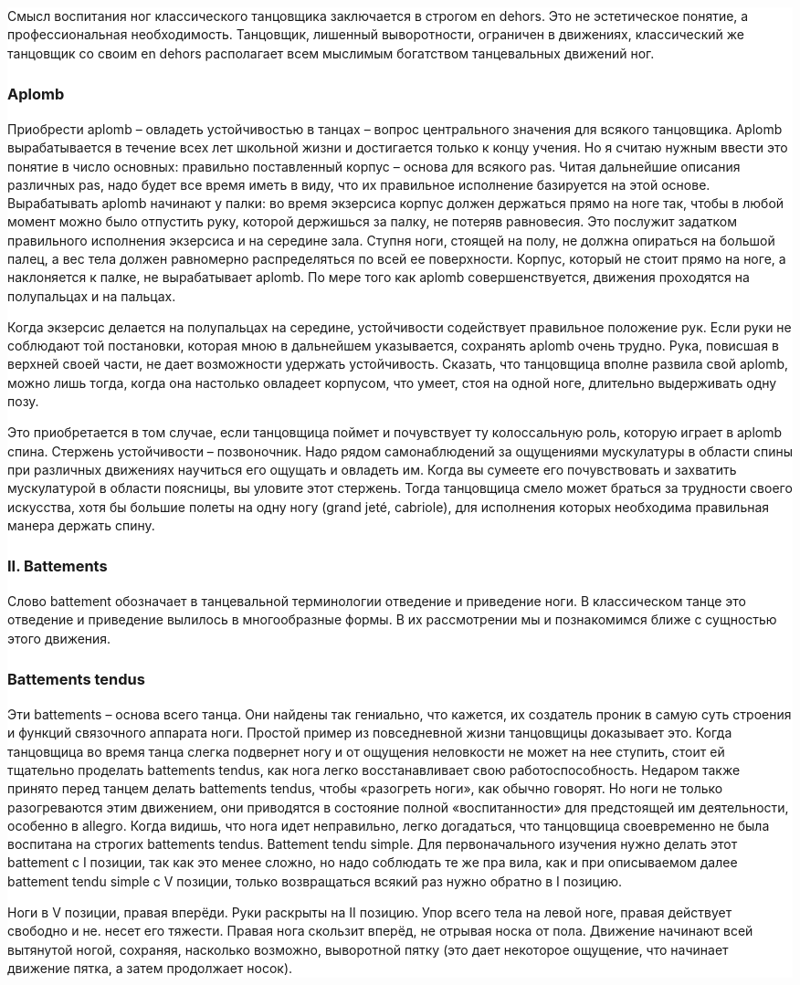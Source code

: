 Смысл воспитания ног классического танцовщика заключается в строгом en dehors. Это не эстетическое понятие, а профессиональная необходимость. Танцовщик, лишенный выворотности, ограничен в движениях, классический же танцовщик со своим en dehors располагает всем мыслимым богатством танцевальных движений ног.

### Aplomb

Приобрести aplomb – овладеть устойчивостью в танцах – вопрос центрального значения для всякого танцовщика. Aplomb вырабатывается в течение всех лет школьной жизни и достигается только к концу учения. Но я считаю нужным ввести это понятие в число основных: правильно поставленный корпус – основа для всякого pas. Читая дальнейшие описания различных pas, надо будет все время иметь в виду, что их правильное исполнение базируется на этой основе. Вырабатывать aplomb начинают у палки: во время экзерсиса корпус должен держаться прямо на ноге так, чтобы в любой момент можно было отпустить руку, которой держишься за палку, не потеряв равновесия. Это послужит задатком правильного исполнения экзерсиса и на середине зала. Ступня ноги, стоящей на полу, не должна опираться на большой палец, а вес тела должен равномерно распределяться по всей ее поверхности. Корпус, который не стоит прямо на ноге, а наклоняется к палке, не вырабатывает aplomb. По мере того как aplomb совершенствуется, движения проходятся на полупальцах и на пальцах.

Когда экзерсис делается на полупальцах на середине, устойчивости содействует правильное положение рук. Если руки не соблюдают той постановки, которая мною в дальнейшем указывается, сохранять aplomb очень трудно. Рука, повисшая в верхней своей части, не дает возможности удержать устойчивость. Сказать, что танцовщица вполне развила свой aplomb, можно лишь тогда, когда она настолько овладеет корпусом, что умеет, стоя на одной ноге, длительно выдерживать одну позу.

Это приобретается в том случае, если танцовщица поймет и почувствует ту колоссальную роль, которую играет в aplomb спина. Стержень устойчивости – позвоночник. Надо рядом самонаблюдений за ощущениями мускулатуры в области спины при различных движениях научиться его ощущать и овладеть им. Когда вы сумеете его почувствовать и захватить мускулатурой в области поясницы, вы уловите этот стержень. Тогда танцовщица смело может браться за трудности своего искусства, хотя бы большие полеты на одну ногу (grand jeté, cabriole), для исполнения которых необходима правильная манера держать спину.

### II. Battements

Слово battement обозначает в танцевальной терминологии отведение и приведение ноги. В классическом танце это отведение и приведение вылилось в многообразные формы. В их рассмотрении мы и познакомимся ближе с сущностью этого движения.

### Battements tendus

Эти battements – основа всего танца. Они найдены так гениально, что кажется, их создатель проник в самую суть строения и функций связочного аппарата ноги. Простой пример из повседневной жизни танцовщицы доказывает это. Когда танцовщица во время танца слегка подвернет ногу и от ощущения неловкости не может на нее ступить, стоит ей тщательно проделать battements tendus, как нога легко восстанавливает свою работоспособность. Недаром также принято перед танцем делать battements tendus, чтобы «разогреть ноги», как обычно говорят. Но ноги не только разогреваются этим движением, они приводятся в состояние полной «воспитанности» для предстоящей им деятельности, особенно в allegro. Когда видишь, что нога идет неправильно, легко догадаться, что танцовщица своевременно не была воспитана на строгих battements tendus. Battement tendu simple. Для первоначального изучения нужно делать этот battement с I позиции, так как это менее сложно, но надо соблюдать те же пра вила, как и при описываемом далее battement tendu simple с V позиции, только возвращаться всякий раз нужно обратно в I позицию.

Ноги в V позиции, правая вперёди. Руки раскрыты на II позицию. Упор всего тела на левой ноге, правая действует свободно и не. несет его тяжести. Правая нога скользит вперёд, не отрывая носка от пола. Движение начинают всей вытянутой ногой, сохраняя, насколько возможно, выворотной пятку (это дает некоторое ощущение, что начинает движение пятка, а затем продолжает носок).
